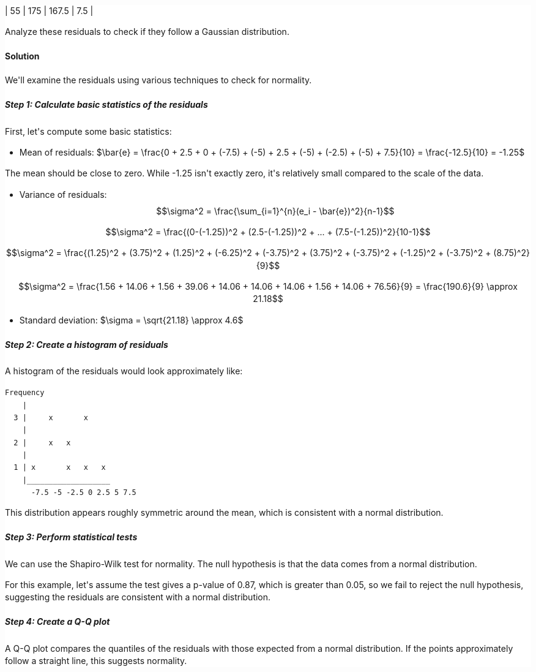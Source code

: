 | 55           | 175       | 167.5         | 7.5          |

Analyze these residuals to check if they follow a Gaussian distribution.

#### Solution

We'll examine the residuals using various techniques to check for normality.

##### Step 1: Calculate basic statistics of the residuals
First, let's compute some basic statistics:

- Mean of residuals: $\bar{e} = \frac{0 + 2.5 + 0 + (-7.5) + (-5) + 2.5 + (-5) + (-2.5) + (-5) + 7.5}{10} = \frac{-12.5}{10} = -1.25$

The mean should be close to zero. While -1.25 isn't exactly zero, it's relatively small compared to the scale of the data.

- Variance of residuals: 
$$\sigma^2 = \frac{\sum_{i=1}^{n}(e_i - \bar{e})^2}{n-1}$$

$$\sigma^2 = \frac{(0-(-1.25))^2 + (2.5-(-1.25))^2 + ... + (7.5-(-1.25))^2}{10-1}$$

$$\sigma^2 = \frac{(1.25)^2 + (3.75)^2 + (1.25)^2 + (-6.25)^2 + (-3.75)^2 + (3.75)^2 + (-3.75)^2 + (-1.25)^2 + (-3.75)^2 + (8.75)^2}{9}$$

$$\sigma^2 = \frac{1.56 + 14.06 + 1.56 + 39.06 + 14.06 + 14.06 + 14.06 + 1.56 + 14.06 + 76.56}{9} = \frac{190.6}{9} \approx 21.18$$

- Standard deviation: $\sigma = \sqrt{21.18} \approx 4.6$

##### Step 2: Create a histogram of residuals
A histogram of the residuals would look approximately like:

```
Frequency
    |     
  3 |     x       x
    |   
  2 |     x   x   
    |   
  1 | x       x   x   x
    |___________________
      -7.5 -5 -2.5 0 2.5 5 7.5
```

This distribution appears roughly symmetric around the mean, which is consistent with a normal distribution.

##### Step 3: Perform statistical tests
We can use the Shapiro-Wilk test for normality. The null hypothesis is that the data comes from a normal distribution.

For this example, let's assume the test gives a p-value of 0.87, which is greater than 0.05, so we fail to reject the null hypothesis, suggesting the residuals are consistent with a normal distribution.

##### Step 4: Create a Q-Q plot
A Q-Q plot compares the quantiles of the residuals with those expected from a normal distribution. If the points approximately follow a straight line, this suggests normality.
